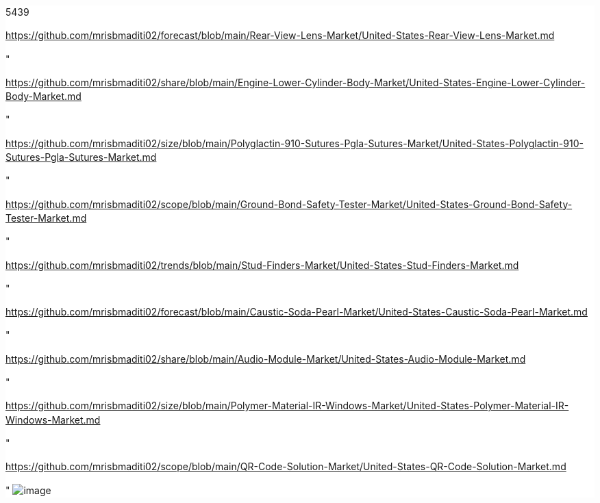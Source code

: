 5439</p><p><a href="https://github.com/mrisbmaditi02/forecast/blob/main/Rear-View-Lens-Market/United-States-Rear-View-Lens-Market.md">https://github.com/mrisbmaditi02/forecast/blob/main/Rear-View-Lens-Market/United-States-Rear-View-Lens-Market.md</a></p>"<p><a href="https://github.com/mrisbmaditi02/share/blob/main/Engine-Lower-Cylinder-Body-Market/United-States-Engine-Lower-Cylinder-Body-Market.md">https://github.com/mrisbmaditi02/share/blob/main/Engine-Lower-Cylinder-Body-Market/United-States-Engine-Lower-Cylinder-Body-Market.md</a></p>"<p><a href="https://github.com/mrisbmaditi02/size/blob/main/Polyglactin-910-Sutures-Pgla-Sutures-Market/United-States-Polyglactin-910-Sutures-Pgla-Sutures-Market.md">https://github.com/mrisbmaditi02/size/blob/main/Polyglactin-910-Sutures-Pgla-Sutures-Market/United-States-Polyglactin-910-Sutures-Pgla-Sutures-Market.md</a></p>"<p><a href="https://github.com/mrisbmaditi02/scope/blob/main/Ground-Bond-Safety-Tester-Market/United-States-Ground-Bond-Safety-Tester-Market.md">https://github.com/mrisbmaditi02/scope/blob/main/Ground-Bond-Safety-Tester-Market/United-States-Ground-Bond-Safety-Tester-Market.md</a></p>"<p><a href="https://github.com/mrisbmaditi02/trends/blob/main/Stud-Finders-Market/United-States-Stud-Finders-Market.md">https://github.com/mrisbmaditi02/trends/blob/main/Stud-Finders-Market/United-States-Stud-Finders-Market.md</a></p>"<p><a href="https://github.com/mrisbmaditi02/forecast/blob/main/Caustic-Soda-Pearl-Market/United-States-Caustic-Soda-Pearl-Market.md">https://github.com/mrisbmaditi02/forecast/blob/main/Caustic-Soda-Pearl-Market/United-States-Caustic-Soda-Pearl-Market.md</a></p>"<p><a href="https://github.com/mrisbmaditi02/share/blob/main/Audio-Module-Market/United-States-Audio-Module-Market.md">https://github.com/mrisbmaditi02/share/blob/main/Audio-Module-Market/United-States-Audio-Module-Market.md</a></p>"<p><a href="https://github.com/mrisbmaditi02/size/blob/main/Polymer-Material-IR-Windows-Market/United-States-Polymer-Material-IR-Windows-Market.md">https://github.com/mrisbmaditi02/size/blob/main/Polymer-Material-IR-Windows-Market/United-States-Polymer-Material-IR-Windows-Market.md</a></p>"<p><a href="https://github.com/mrisbmaditi02/scope/blob/main/QR-Code-Solution-Market/United-States-QR-Code-Solution-Market.md">https://github.com/mrisbmaditi02/scope/blob/main/QR-Code-Solution-Market/United-States-QR-Code-Solution-Market.md</a></p>"
![image](https://github.com/user-attachments/assets/e5d06254-d191-4008-bafe-cc8df6dbf540)
